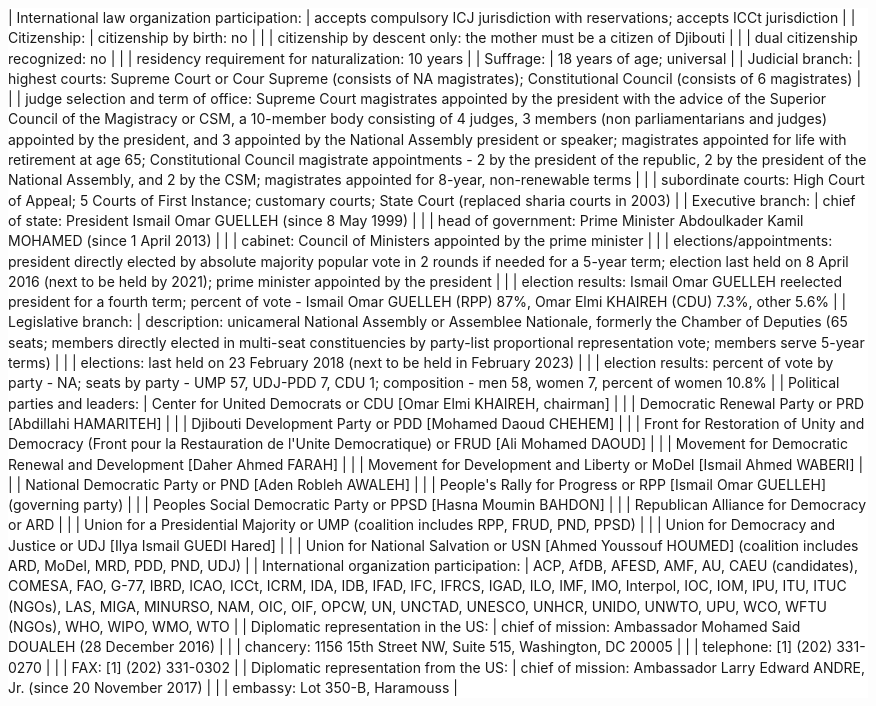 | International law organization participation: | accepts compulsory ICJ jurisdiction with reservations; accepts ICCt jurisdiction |
| Citizenship: | citizenship by birth: no |
| | citizenship by descent only: the mother must be a citizen of Djibouti |
| | dual citizenship recognized: no |
| | residency requirement for naturalization: 10 years |
| Suffrage: | 18 years of age; universal |
| Judicial branch: | highest courts: Supreme Court or Cour Supreme (consists of NA magistrates); Constitutional Council (consists of 6 magistrates) |
| | judge selection and term of office: Supreme Court magistrates appointed by the president with the advice of the Superior Council of the Magistracy or CSM, a 10-member body consisting of 4 judges, 3 members (non parliamentarians and judges) appointed by the president, and 3 appointed by the National Assembly president or speaker; magistrates appointed for life with retirement at age 65; Constitutional Council magistrate appointments - 2 by the president of the republic, 2 by the president of the National Assembly, and 2 by the CSM; magistrates appointed for 8-year, non-renewable terms |
| | subordinate courts: High Court of Appeal; 5 Courts of First Instance; customary courts; State Court (replaced sharia courts in 2003) |
| Executive branch: | chief of state: President Ismail Omar GUELLEH (since 8 May 1999) |
| | head of government: Prime Minister Abdoulkader Kamil MOHAMED (since 1 April 2013) |
| | cabinet: Council of Ministers appointed by the prime minister |
| | elections/appointments: president directly elected by absolute majority popular vote in 2 rounds if needed for a 5-year term; election last held on 8 April 2016 (next to be held by 2021); prime minister appointed by the president |
| | election results: Ismail Omar GUELLEH reelected president for a fourth term; percent of vote - Ismail Omar GUELLEH (RPP) 87%, Omar Elmi KHAIREH (CDU) 7.3%, other 5.6% |
| Legislative branch: | description: unicameral National Assembly or Assemblee Nationale, formerly the Chamber of Deputies (65 seats; members directly elected in multi-seat constituencies by party-list proportional representation vote; members serve 5-year terms) |
| | elections: last held on 23 February 2018 (next to be held in February 2023) |
| | election results: percent of vote by party - NA; seats by party - UMP 57, UDJ-PDD 7, CDU 1; composition - men 58, women 7, percent of women 10.8% |
| Political parties and leaders: | Center for United Democrats or CDU [Omar Elmi KHAIREH, chairman] |
| | Democratic Renewal Party or PRD [Abdillahi HAMARITEH] |
| | Djibouti Development Party or PDD [Mohamed Daoud CHEHEM] |
| | Front for Restoration of Unity and Democracy (Front pour la Restauration de l'Unite Democratique) or FRUD [Ali Mohamed DAOUD] |
| | Movement for Democratic Renewal and Development [Daher Ahmed FARAH] |
| | Movement for Development and Liberty or MoDel [Ismail Ahmed WABERI] |
| | National Democratic Party or PND [Aden Robleh AWALEH] |
| | People's Rally for Progress or RPP [Ismail Omar GUELLEH] (governing party) |
| | Peoples Social Democratic Party or PPSD [Hasna Moumin BAHDON] |
| | Republican Alliance for Democracy or ARD |
| | Union for a Presidential Majority or UMP (coalition includes RPP, FRUD, PND, PPSD) |
| | Union for Democracy and Justice or UDJ [Ilya Ismail GUEDI Hared] |
| | Union for National Salvation or USN [Ahmed Youssouf HOUMED] (coalition includes ARD, MoDel, MRD, PDD, PND, UDJ) |
| International organization participation: | ACP, AfDB, AFESD, AMF, AU, CAEU (candidates), COMESA, FAO, G-77, IBRD, ICAO, ICCt, ICRM, IDA, IDB, IFAD, IFC, IFRCS, IGAD, ILO, IMF, IMO, Interpol, IOC, IOM, IPU, ITU, ITUC (NGOs), LAS, MIGA, MINURSO, NAM, OIC, OIF, OPCW, UN, UNCTAD, UNESCO, UNHCR, UNIDO, UNWTO, UPU, WCO, WFTU (NGOs), WHO, WIPO, WMO, WTO |
| Diplomatic representation in the US: | chief of mission: Ambassador Mohamed Said DOUALEH (28 December 2016) |
| | chancery: 1156 15th Street NW, Suite 515, Washington, DC 20005 |
| | telephone: [1] (202) 331-0270 |
| | FAX: [1] (202) 331-0302 |
| Diplomatic representation from the US: | chief of mission: Ambassador Larry Edward ANDRE, Jr. (since 20 November 2017) |
| | embassy: Lot 350-B, Haramouss |